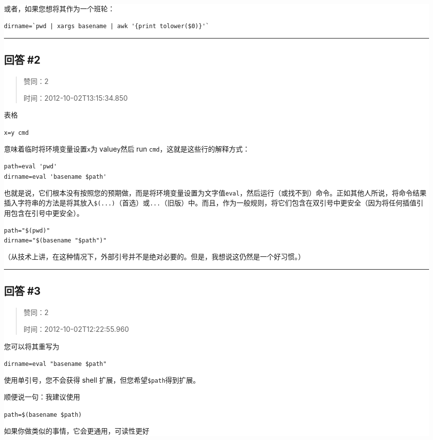 或者，如果您想将其作为一个班轮：

```
dirname=`pwd | xargs basename | awk '{print tolower($0)}'` 
```

* * *

## 回答 #2

> 赞同：2
> 
> 时间：2012-10-02T13:15:34.850

表格

```
x=y cmd 
```

意味着临时将环境变量设置`x`为 value`y`然后 run `cmd`，这就是这些行的解释方式：

```
path=eval 'pwd'
dirname=eval 'basename $path' 
```

也就是说，它们根本没有按照您的预期做，而是将环境变量设置为文字值`eval`，然后运行（或找不到）命令。正如其他人所说，将命令结果插入字符串的方法是将其放入`$(...)`（首选）或``...``（旧版）中。而且，作为一般规则，将它们包含在双引号中更安全（因为将任何插值引用包含在引号中更安全）。

```
path="$(pwd)"
dirname="$(basename "$path")" 
```

（从技术上讲，在这种情况下，外部引号并不是绝对必要的。但是，我想说这仍然是一个好习惯。）

* * *

## 回答 #3

> 赞同：2
> 
> 时间：2012-10-02T12:22:55.960

您可以将其重写为

```
dirname=eval "basename $path" 
```

使用单引号，您不会获得 shell 扩展，但您希望`$path`得到扩展。

顺便说一句：我建议使用

```
path=$(basename $path) 
```

如果你做类似的事情，它会更通用，可读性更好
